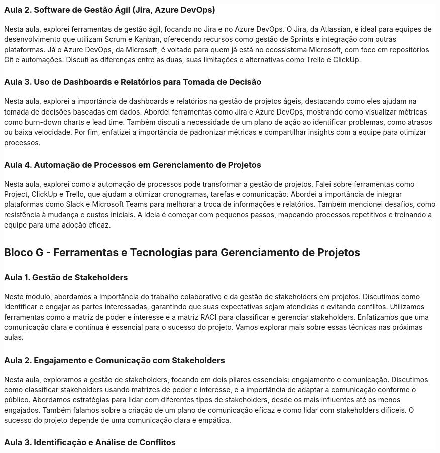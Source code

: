 ### Aula 2. Software de Gestão Ágil (Jira, Azure DevOps)

Nesta aula, explorei ferramentas de gestão ágil, focando no Jira e no Azure DevOps. O Jira, da Atlassian, é ideal para equipes de desenvolvimento que utilizam Scrum e Kanban, oferecendo recursos como gestão de Sprints e integração com outras plataformas. Já o Azure DevOps, da Microsoft, é voltado para quem já está no ecossistema Microsoft, com foco em repositórios Git e automações. Discuti as diferenças entre as duas, suas limitações e alternativas como Trello e ClickUp.

### Aula 3. Uso de Dashboards e Relatórios para Tomada de Decisão

Nesta aula, explorei a importância de dashboards e relatórios na gestão de projetos ágeis, destacando como eles ajudam na tomada de decisões baseadas em dados. Abordei ferramentas como Jira e Azure DevOps, mostrando como visualizar métricas como burn-down charts e lead time. Também discuti a necessidade de um plano de ação ao identificar problemas, como atrasos ou baixa velocidade. Por fim, enfatizei a importância de padronizar métricas e compartilhar insights com a equipe para otimizar processos.

### Aula 4. Automação de Processos em Gerenciamento de Projetos

Nesta aula, explorei como a automação de processos pode transformar a gestão de projetos. Falei sobre ferramentas como Project, ClickUp e Trello, que ajudam a otimizar cronogramas, tarefas e comunicação. Abordei a importância de integrar plataformas como Slack e Microsoft Teams para melhorar a troca de informações e relatórios. Também mencionei desafios, como resistência à mudança e custos iniciais. A ideia é começar com pequenos passos, mapeando processos repetitivos e treinando a equipe para uma adoção eficaz.

## Bloco G - Ferramentas e Tecnologias para Gerenciamento de Projetos

### Aula 1. Gestão de Stakeholders

Neste módulo, abordamos a importância do trabalho colaborativo e da gestão de stakeholders em projetos. Discutimos como identificar e engajar as partes interessadas, garantindo que suas expectativas sejam atendidas e evitando conflitos. Utilizamos ferramentas como a matriz de poder e interesse e a matriz RACI para classificar e gerenciar stakeholders. Enfatizamos que uma comunicação clara e contínua é essencial para o sucesso do projeto. Vamos explorar mais sobre essas técnicas nas próximas aulas.

### Aula 2. Engajamento e Comunicação com Stakeholders

Nesta aula, exploramos a gestão de stakeholders, focando em dois pilares essenciais: engajamento e comunicação. Discutimos como classificar stakeholders usando matrizes de poder e interesse, e a importância de adaptar a comunicação conforme o público. Abordamos estratégias para lidar com diferentes tipos de stakeholders, desde os mais influentes até os menos engajados. Também falamos sobre a criação de um plano de comunicação eficaz e como lidar com stakeholders difíceis. O sucesso do projeto depende de uma comunicação clara e empática.

### Aula 3. Identificação e Análise de Conflitos

